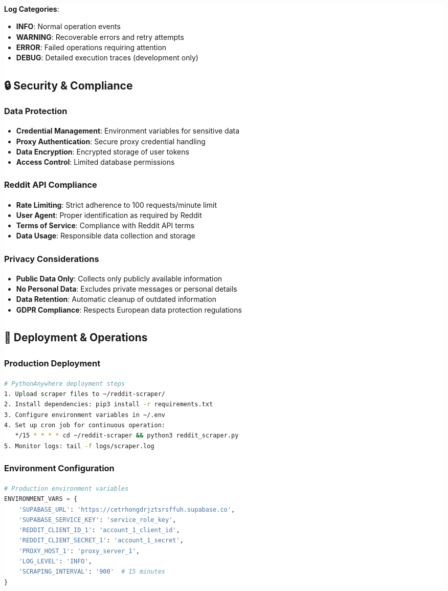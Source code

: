 **Log Categories**:
- **INFO**: Normal operation events
- **WARNING**: Recoverable errors and retry attempts
- **ERROR**: Failed operations requiring attention
- **DEBUG**: Detailed execution traces (development only)

## 🔒 Security & Compliance

### Data Protection
- **Credential Management**: Environment variables for sensitive data
- **Proxy Authentication**: Secure proxy credential handling
- **Data Encryption**: Encrypted storage of user tokens
- **Access Control**: Limited database permissions

### Reddit API Compliance
- **Rate Limiting**: Strict adherence to 100 requests/minute limit
- **User Agent**: Proper identification as required by Reddit
- **Terms of Service**: Compliance with Reddit API terms
- **Data Usage**: Responsible data collection and storage

### Privacy Considerations
- **Public Data Only**: Collects only publicly available information
- **No Personal Data**: Excludes private messages or personal details
- **Data Retention**: Automatic cleanup of outdated information
- **GDPR Compliance**: Respects European data protection regulations

## 🚀 Deployment & Operations

### Production Deployment
```bash
# PythonAnywhere deployment steps
1. Upload scraper files to ~/reddit-scraper/
2. Install dependencies: pip3 install -r requirements.txt
3. Configure environment variables in ~/.env
4. Set up cron job for continuous operation:
   */15 * * * * cd ~/reddit-scraper && python3 reddit_scraper.py
5. Monitor logs: tail -f logs/scraper.log
```

### Environment Configuration
```python
# Production environment variables
ENVIRONMENT_VARS = {
    'SUPABASE_URL': 'https://cetrhongdrjztsrsffuh.supabase.co',
    'SUPABASE_SERVICE_KEY': 'service_role_key',
    'REDDIT_CLIENT_ID_1': 'account_1_client_id',
    'REDDIT_CLIENT_SECRET_1': 'account_1_secret',
    'PROXY_HOST_1': 'proxy_server_1',
    'LOG_LEVEL': 'INFO',
    'SCRAPING_INTERVAL': '900'  # 15 minutes
}
```
